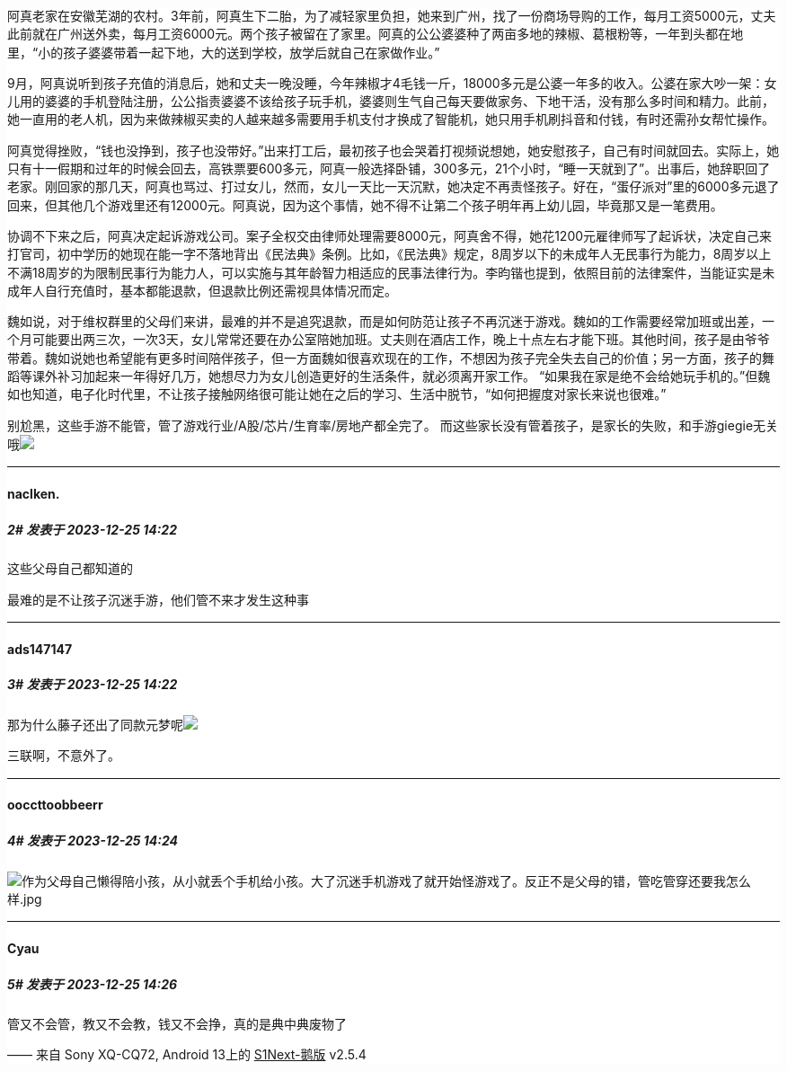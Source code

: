 阿真老家在安徽芜湖的农村。3年前，阿真生下二胎，为了减轻家里负担，她来到广州，找了一份商场导购的工作，每月工资5000元，丈夫此前就在广州送外卖，每月工资6000元。两个孩子被留在了家里。阿真的公公婆婆种了两亩多地的辣椒、葛根粉等，一年到头都在地里，“小的孩子婆婆带着一起下地，大的送到学校，放学后就自己在家做作业。”

9月，阿真说听到孩子充值的消息后，她和丈夫一晚没睡，今年辣椒才4毛钱一斤，18000多元是公婆一年多的收入。公婆在家大吵一架：女儿用的婆婆的手机登陆注册，公公指责婆婆不该给孩子玩手机，婆婆则生气自己每天要做家务、下地干活，没有那么多时间和精力。此前，她一直用的老人机，因为来做辣椒买卖的人越来越多需要用手机支付才换成了智能机，她只用手机刷抖音和付钱，有时还需孙女帮忙操作。

阿真觉得挫败，“钱也没挣到，孩子也没带好。”出来打工后，最初孩子也会哭着打视频说想她，她安慰孩子，自己有时间就回去。实际上，她只有十一假期和过年的时候会回去，高铁票要600多元，阿真一般选择卧铺，300多元，21个小时，“睡一天就到了”。出事后，她辞职回了老家。刚回家的那几天，阿真也骂过、打过女儿，然而，女儿一天比一天沉默，她决定不再责怪孩子。好在，“蛋仔派对”里的6000多元退了回来，但其他几个游戏里还有12000元。阿真说，因为这个事情，她不得不让第二个孩子明年再上幼儿园，毕竟那又是一笔费用。

协调不下来之后，阿真决定起诉游戏公司。案子全权交由律师处理需要8000元，阿真舍不得，她花1200元雇律师写了起诉状，决定自己来打官司，初中学历的她现在能一字不落地背出《民法典》条例。比如，《民法典》规定，8周岁以下的未成年人无民事行为能力，8周岁以上不满18周岁的为限制民事行为能力人，可以实施与其年龄智力相适应的民事法律行为。李昀锴也提到，依照目前的法律案件，当能证实是未成年人自行充值时，基本都能退款，但退款比例还需视具体情况而定。

魏如说，对于维权群里的父母们来讲，最难的并不是追究退款，而是如何防范让孩子不再沉迷于游戏。魏如的工作需要经常加班或出差，一个月可能要出两三次，一次3天，女儿常常还要在办公室陪她加班。丈夫则在酒店工作，晚上十点左右才能下班。其他时间，孩子是由爷爷带着。魏如说她也希望能有更多时间陪伴孩子，但一方面魏如很喜欢现在的工作，不想因为孩子完全失去自己的价值；另一方面，孩子的舞蹈等课外补习加起来一年得好几万，她想尽力为女儿创造更好的生活条件，就必须离开家工作。 “如果我在家是绝不会给她玩手机的。”但魏如也知道，电子化时代里，不让孩子接触网络很可能让她在之后的学习、生活中脱节，“如何把握度对家长来说也很难。”

别尬黑，这些手游不能管，管了游戏行业/A股/芯片/生育率/房地产都全完了。
而这些家长没有管着孩子，是家长的失败，和手游giegie无关哦<img src="https://static.saraba1st.com/image/smiley/face2017/061.gif" referrerpolicy="no-referrer">

*****

####  naclken.  
##### 2#       发表于 2023-12-25 14:22

这些父母自己都知道的

最难的是不让孩子沉迷手游，他们管不来才发生这种事

*****

####  ads147147  
##### 3#       发表于 2023-12-25 14:22

那为什么藤子还出了同款元梦呢<img src="https://static.saraba1st.com/image/smiley/face2017/067.png" referrerpolicy="no-referrer">

三联啊，不意外了。

*****

####  ooccttoobbeerr  
##### 4#       发表于 2023-12-25 14:24

<img src="https://static.saraba1st.com/image/smiley/face2017/067.png" referrerpolicy="no-referrer">作为父母自己懒得陪小孩，从小就丢个手机给小孩。大了沉迷手机游戏了就开始怪游戏了。反正不是父母的错，管吃管穿还要我怎么样.jpg

*****

####  Cyau  
##### 5#       发表于 2023-12-25 14:26

管又不会管，教又不会教，钱又不会挣，真的是典中典废物了

—— 来自 Sony XQ-CQ72, Android 13上的 [S1Next-鹅版](https://github.com/ykrank/S1-Next/releases) v2.5.4
